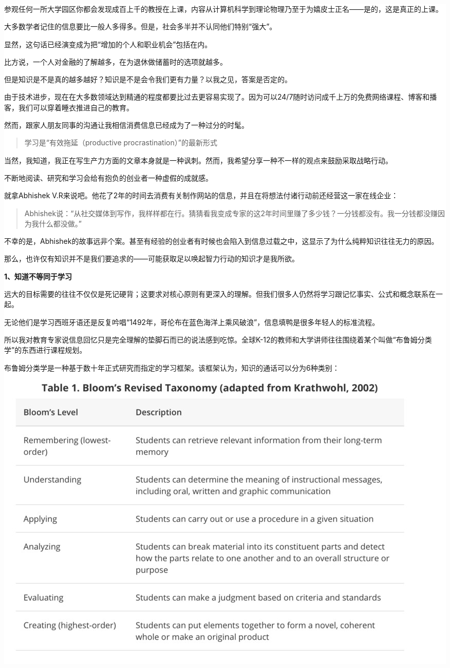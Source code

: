 参观任何一所大学园区你都会发现成百上千的教授在上课，内容从计算机科学到理论物理乃至于为嬉皮士正名——是的，这是真正的上课。

大多数学者记住的信息要比一般人多得多。但是，社会多半并不认同他们特别“强大”。

显然，这句话已经演变成为把“增加的个人和职业机会”包括在内。

比方说，一个人对金融的了解越多，在为退休做储蓄时的选项就越多。

但是知识是不是真的越多越好？知识是不是会令我们更有力量？以我之见，答案是否定的。

由于技术进步，现在在大多数领域达到精通的程度都要比过去更容易实现了。因为可以24/7随时访问成千上万的免费网络课程、博客和播客，我们可以穿着睡衣推进自己的教育。

然而，跟家人朋友同事的沟通让我相信消费信息已经成为了一种过分的时髦。

> 学习是“有效拖延（productive procrastination）”的最新形式

当然，我知道，我正在写生产力方面的文章本身就是一种讽刺。然而，我希望分享一种不一样的观点来鼓励采取战略行动。

不断地阅读、研究和学习会给有抱负的创业者一种虚假的成就感。

就拿Abhishek V.R来说吧。他花了2年的时间去消费有关制作网站的信息，并且在将想法付诸行动前还经营这一家在线企业：

> Abhishek说：“从社交媒体到写作，我样样都在行。猜猜看我变成专家的这2年时间里赚了多少钱？一分钱都没有。我一分钱都没赚因为我什么都没做。”

不幸的是，Abhishek的故事远非个案。甚至有经验的创业者有时候也会陷入到信息过载之中，这显示了为什么纯粹知识往往无力的原因。

那么，也许仅有知识并不是我们要追求的——可能获取足以唤起智力行动的知识才是我所欲。

**1、知道不等同于学习**

远大的目标需要的往往不仅仅是死记硬背；这要求对核心原则有更深入的理解。但我们很多人仍然将学习跟记忆事实、公式和概念联系在一起。

无论他们是学习西班牙语还是反复吟唱“1492年，哥伦布在蓝色海洋上乘风破浪”，信息填鸭是很多年轻人的标准流程。

所以我对教育专家说信息回忆只是完全理解的垫脚石而已的说法感到吃惊。全球K-12的教师和大学讲师往往围绕着某个叫做“布鲁姆分类学”的东西进行课程规划。

布鲁姆分类学是一种基于数十年正式研究而指定的学习框架。该框架认为，知识的通话可以分为6种类别：

![图20190209-2知识](图20190209-2知识.png)
